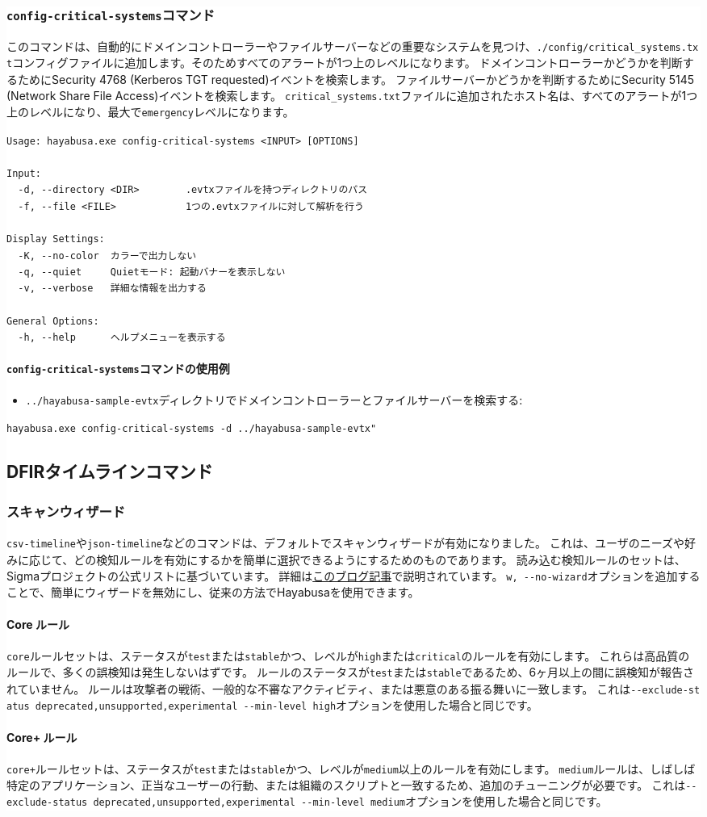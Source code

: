 ### `config-critical-systems`コマンド

このコマンドは、自動的にドメインコントローラーやファイルサーバーなどの重要なシステムを見つけ、`./config/critical_systems.txt`コンフィグファイルに追加します。そのためすべてのアラートが1つ上のレベルになります。
ドメインコントローラーかどうかを判断するためにSecurity 4768 (Kerberos TGT requested)イベントを検索します。
ファイルサーバーかどうかを判断するためにSecurity 5145 (Network Share File Access)イベントを検索します。
`critical_systems.txt`ファイルに追加されたホスト名は、すべてのアラートが1つ上のレベルになり、最大で`emergency`レベルになります。

```
Usage: hayabusa.exe config-critical-systems <INPUT> [OPTIONS]

Input:
  -d, --directory <DIR>        .evtxファイルを持つディレクトリのパス
  -f, --file <FILE>            1つの.evtxファイルに対して解析を行う

Display Settings:
  -K, --no-color  カラーで出力しない
  -q, --quiet     Quietモード: 起動バナーを表示しない
  -v, --verbose   詳細な情報を出力する

General Options:
  -h, --help      ヘルプメニューを表示する
```

#### `config-critical-systems`コマンドの使用例

* `../hayabusa-sample-evtx`ディレクトリでドメインコントローラーとファイルサーバーを検索する:

```
hayabusa.exe config-critical-systems -d ../hayabusa-sample-evtx"
```

## DFIRタイムラインコマンド

### スキャンウィザード

`csv-timeline`や`json-timeline`などのコマンドは、デフォルトでスキャンウィザードが有効になりました。
これは、ユーザのニーズや好みに応じて、どの検知ルールを有効にするかを簡単に選択できるようにするためのものであります。
読み込む検知ルールのセットは、Sigmaプロジェクトの公式リストに基づいています。
詳細は[このブログ記事](https://blog.sigmahq.io/introducing-sigma-rule-packages-releases-76043ce42e81)で説明されています。
`w, --no-wizard`オプションを追加することで、簡単にウィザードを無効にし、従来の方法でHayabusaを使用できます。

#### Core ルール

`core`ルールセットは、ステータスが`test`または`stable`かつ、レベルが`high`または`critical`のルールを有効にします。
これらは高品質のルールで、多くの誤検知は発生しないはずです。
ルールのステータスが`test`または`stable`であるため、6ヶ月以上の間に誤検知が報告されていません。
ルールは攻撃者の戦術、一般的な不審なアクティビティ、または悪意のある振る舞いに一致します。
これは`--exclude-status deprecated,unsupported,experimental --min-level high`オプションを使用した場合と同じです。

#### Core+ ルール

`core+`ルールセットは、ステータスが`test`または`stable`かつ、レベルが`medium`以上のルールを有効にします。
`medium`ルールは、しばしば特定のアプリケーション、正当なユーザーの行動、または組織のスクリプトと一致するため、追加のチューニングが必要です。
これは`--exclude-status deprecated,unsupported,experimental --min-level medium`オプションを使用した場合と同じです。
